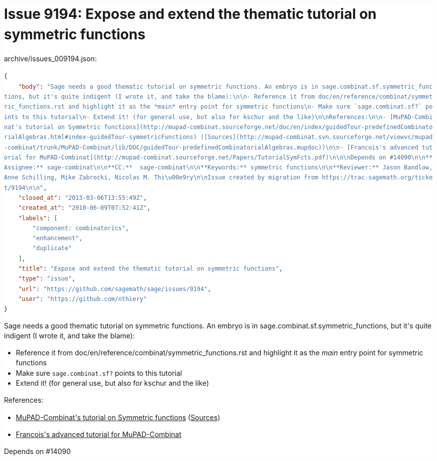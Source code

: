 # Issue 9194: Expose and extend the thematic tutorial on symmetric functions

archive/issues_009194.json:
```json
{
    "body": "Sage needs a good thematic tutorial on symmetric functions. An embryo is in sage.combinat.sf.symmetric_functions, but it's quite indigent (I wrote it, and take the blame):\n\n- Reference it from doc/en/reference/combinat/symmetric_functions.rst and highlight it as the *main* entry point for symmetric functions\n- Make sure `sage.combinat.sf?` points to this tutorial\n- Extend it! (for general use, but also for kschur and the like)\n\nReferences:\n\n- [MuPAD-Combinat's tutorial on Symmetric functions](http://mupad-combinat.sourceforge.net/doc/en/index/guidedTour-predefinedCombinatorialAlgebras.html#index-guidedTour-symmetricFunctions) ([Sources](http://mupad-combinat.svn.sourceforge.net/viewvc/mupad-combinat/trunk/MuPAD-Combinat/lib/DOC/guidedTour-predefinedCombinatorialAlgebras.mupdoc))\n\n- [Francois's advanced tutorial for MuPAD-Combinat](http://mupad-combinat.sourceforge.net/Papers/TutorialSymFcts.pdf)\n\n\nDepends on #14090\n\n**Assignee:** sage-combinat\n\n**CC:**  sage-combinat\n\n**Keywords:** symmetric functions\n\n**Reviewer:** Jason Bandlow, Anne Schilling, Mike Zabrocki, Nicolas M. Thi\u00e9ry\n\nIssue created by migration from https://trac.sagemath.org/ticket/9194\n\n",
    "closed_at": "2013-03-06T13:55:49Z",
    "created_at": "2010-06-09T07:52:41Z",
    "labels": [
        "component: combinatorics",
        "enhancement",
        "duplicate"
    ],
    "title": "Expose and extend the thematic tutorial on symmetric functions",
    "type": "issue",
    "url": "https://github.com/sagemath/sage/issues/9194",
    "user": "https://github.com/nthiery"
}
```
Sage needs a good thematic tutorial on symmetric functions. An embryo is in sage.combinat.sf.symmetric_functions, but it's quite indigent (I wrote it, and take the blame):

- Reference it from doc/en/reference/combinat/symmetric_functions.rst and highlight it as the *main* entry point for symmetric functions
- Make sure `sage.combinat.sf?` points to this tutorial
- Extend it! (for general use, but also for kschur and the like)

References:

- [MuPAD-Combinat's tutorial on Symmetric functions](http://mupad-combinat.sourceforge.net/doc/en/index/guidedTour-predefinedCombinatorialAlgebras.html#index-guidedTour-symmetricFunctions) ([Sources](http://mupad-combinat.svn.sourceforge.net/viewvc/mupad-combinat/trunk/MuPAD-Combinat/lib/DOC/guidedTour-predefinedCombinatorialAlgebras.mupdoc))

- [Francois's advanced tutorial for MuPAD-Combinat](http://mupad-combinat.sourceforge.net/Papers/TutorialSymFcts.pdf)


Depends on #14090
